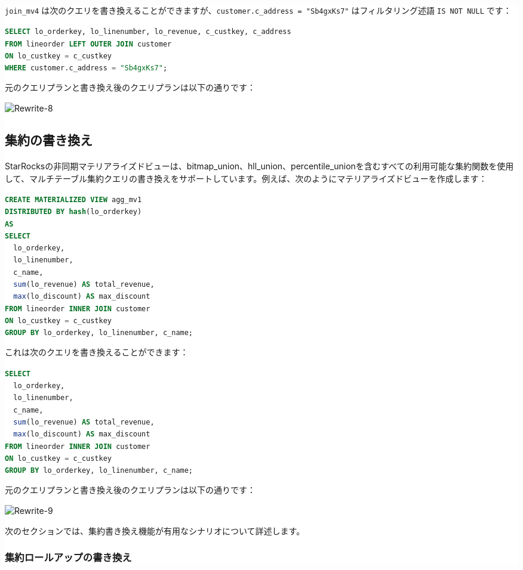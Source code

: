   `join_mv4` は次のクエリを書き換えることができますが、`customer.c_address = "Sb4gxKs7"` はフィルタリング述語 `IS NOT NULL` です：

  ```SQL
  SELECT lo_orderkey, lo_linenumber, lo_revenue, c_custkey, c_address
  FROM lineorder LEFT OUTER JOIN customer
  ON lo_custkey = c_custkey
  WHERE customer.c_address = "Sb4gxKs7";
  ```

  元のクエリプランと書き換え後のクエリプランは以下の通りです：

  ![Rewrite-8](../assets/Rewrite-8.png)

## 集約の書き換え

StarRocksの非同期マテリアライズドビューは、bitmap_union、hll_union、percentile_unionを含むすべての利用可能な集約関数を使用して、マルチテーブル集約クエリの書き換えをサポートしています。例えば、次のようにマテリアライズドビューを作成します：

```SQL
CREATE MATERIALIZED VIEW agg_mv1
DISTRIBUTED BY hash(lo_orderkey)
AS
SELECT 
  lo_orderkey, 
  lo_linenumber, 
  c_name, 
  sum(lo_revenue) AS total_revenue, 
  max(lo_discount) AS max_discount 
FROM lineorder INNER JOIN customer
ON lo_custkey = c_custkey
GROUP BY lo_orderkey, lo_linenumber, c_name;
```

これは次のクエリを書き換えることができます：

```SQL
SELECT 
  lo_orderkey, 
  lo_linenumber, 
  c_name, 
  sum(lo_revenue) AS total_revenue, 
  max(lo_discount) AS max_discount 
FROM lineorder INNER JOIN customer
ON lo_custkey = c_custkey
GROUP BY lo_orderkey, lo_linenumber, c_name;
```

元のクエリプランと書き換え後のクエリプランは以下の通りです：

![Rewrite-9](../assets/Rewrite-9.png)

次のセクションでは、集約書き換え機能が有用なシナリオについて詳述します。

### 集約ロールアップの書き換え
